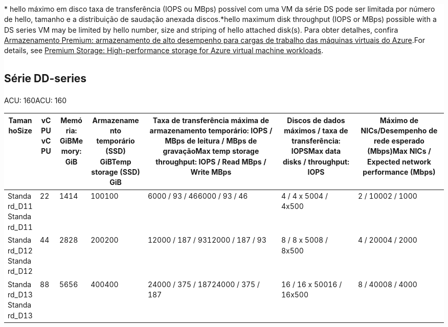 <span data-ttu-id="236bd-496">* hello máximo em disco taxa de transferência (IOPS ou MBps) possível com uma VM da série DS pode ser limitada por número de hello, tamanho e a distribuição de saudação anexada discos.</span><span class="sxs-lookup"><span data-stu-id="236bd-496">*hello maximum disk throughput (IOPS or MBps) possible with a DS series VM may be limited by hello number, size and striping of hello attached disk(s).</span></span>  <span data-ttu-id="236bd-497">Para obter detalhes, confira [Armazenamento Premium: armazenamento de alto desempenho para cargas de trabalho das máquinas virtuais do Azure](../articles/storage/common/storage-premium-storage.md).</span><span class="sxs-lookup"><span data-stu-id="236bd-497">For details, see [Premium Storage: High-performance storage for Azure virtual machine workloads](../articles/storage/common/storage-premium-storage.md).</span></span>


## <a name="d-series"></a><span data-ttu-id="236bd-498">Série D</span><span class="sxs-lookup"><span data-stu-id="236bd-498">D-series</span></span>

<span data-ttu-id="236bd-499">ACU: 160</span><span class="sxs-lookup"><span data-stu-id="236bd-499">ACU: 160</span></span>

| <span data-ttu-id="236bd-500">Tamanho</span><span class="sxs-lookup"><span data-stu-id="236bd-500">Size</span></span>         | <span data-ttu-id="236bd-501">vCPU</span><span class="sxs-lookup"><span data-stu-id="236bd-501">vCPU</span></span> | <span data-ttu-id="236bd-502">Memória: GiB</span><span class="sxs-lookup"><span data-stu-id="236bd-502">Memory: GiB</span></span> | <span data-ttu-id="236bd-503">Armazenamento temporário (SSD) GiB</span><span class="sxs-lookup"><span data-stu-id="236bd-503">Temp storage (SSD) GiB</span></span> | <span data-ttu-id="236bd-504">Taxa de transferência máxima de armazenamento temporário: IOPS / MBps de leitura / MBps de gravação</span><span class="sxs-lookup"><span data-stu-id="236bd-504">Max temp storage throughput: IOPS / Read MBps / Write MBps</span></span> | <span data-ttu-id="236bd-505">Discos de dados máximos / taxa de transferência: IOPS</span><span class="sxs-lookup"><span data-stu-id="236bd-505">Max data disks / throughput: IOPS</span></span> | <span data-ttu-id="236bd-506">Máximo de NICs/Desempenho de rede esperado (Mbps)</span><span class="sxs-lookup"><span data-stu-id="236bd-506">Max NICs / Expected network performance (Mbps)</span></span> |
|--------------|-----------|-------------|----------------|----------------------------------------------------------|-----------------------------------|------------------------------|
| <span data-ttu-id="236bd-507">Standard_D11</span><span class="sxs-lookup"><span data-stu-id="236bd-507">Standard_D11</span></span> | <span data-ttu-id="236bd-508">2</span><span class="sxs-lookup"><span data-stu-id="236bd-508">2</span></span>         | <span data-ttu-id="236bd-509">14</span><span class="sxs-lookup"><span data-stu-id="236bd-509">14</span></span>          | <span data-ttu-id="236bd-510">100</span><span class="sxs-lookup"><span data-stu-id="236bd-510">100</span></span>            | <span data-ttu-id="236bd-511">6000 / 93 / 46</span><span class="sxs-lookup"><span data-stu-id="236bd-511">6000 / 93 / 46</span></span>                                           | <span data-ttu-id="236bd-512">4 / 4 x 500</span><span class="sxs-lookup"><span data-stu-id="236bd-512">4 / 4x500</span></span>                         | <span data-ttu-id="236bd-513">2 / 1000</span><span class="sxs-lookup"><span data-stu-id="236bd-513">2 / 1000</span></span>                     |
| <span data-ttu-id="236bd-514">Standard_D12</span><span class="sxs-lookup"><span data-stu-id="236bd-514">Standard_D12</span></span> | <span data-ttu-id="236bd-515">4</span><span class="sxs-lookup"><span data-stu-id="236bd-515">4</span></span>         | <span data-ttu-id="236bd-516">28</span><span class="sxs-lookup"><span data-stu-id="236bd-516">28</span></span>          | <span data-ttu-id="236bd-517">200</span><span class="sxs-lookup"><span data-stu-id="236bd-517">200</span></span>            | <span data-ttu-id="236bd-518">12000 / 187 / 93</span><span class="sxs-lookup"><span data-stu-id="236bd-518">12000 / 187 / 93</span></span>                                         | <span data-ttu-id="236bd-519">8 / 8 x 500</span><span class="sxs-lookup"><span data-stu-id="236bd-519">8 / 8x500</span></span>                         | <span data-ttu-id="236bd-520">4 / 2000</span><span class="sxs-lookup"><span data-stu-id="236bd-520">4 / 2000</span></span>                     |
| <span data-ttu-id="236bd-521">Standard_D13</span><span class="sxs-lookup"><span data-stu-id="236bd-521">Standard_D13</span></span> | <span data-ttu-id="236bd-522">8</span><span class="sxs-lookup"><span data-stu-id="236bd-522">8</span></span>         | <span data-ttu-id="236bd-523">56</span><span class="sxs-lookup"><span data-stu-id="236bd-523">56</span></span>          | <span data-ttu-id="236bd-524">400</span><span class="sxs-lookup"><span data-stu-id="236bd-524">400</span></span>            | <span data-ttu-id="236bd-525">24000 / 375 / 187</span><span class="sxs-lookup"><span data-stu-id="236bd-525">24000 / 375 / 187</span></span>                                        | <span data-ttu-id="236bd-526">16 / 16 x 500</span><span class="sxs-lookup"><span data-stu-id="236bd-526">16 / 16x500</span></span>                       | <span data-ttu-id="236bd-527">8 / 4000</span><span class="sxs-lookup"><span data-stu-id="236bd-527">8 / 4000</span></span>                     |